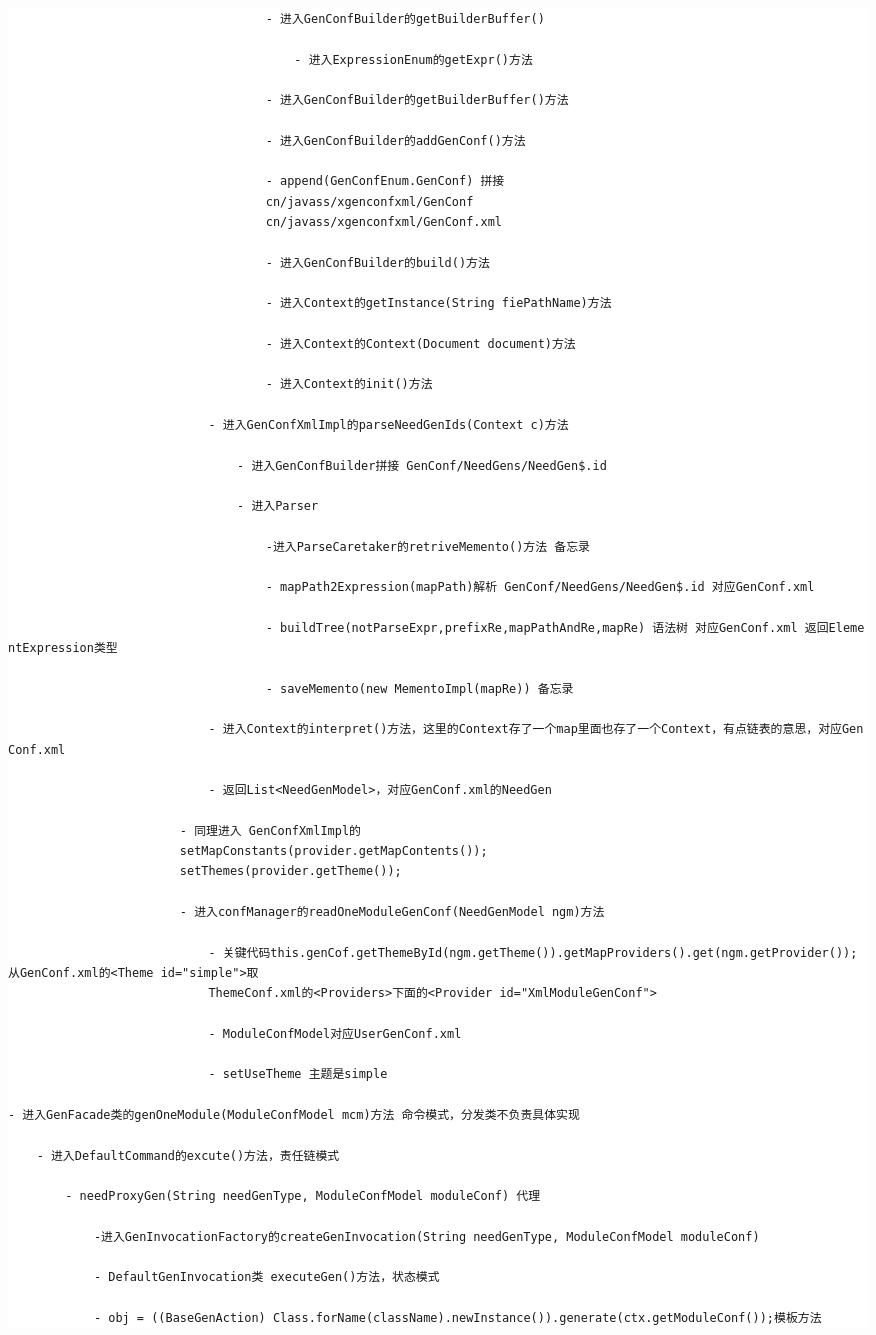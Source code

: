 										- 进入GenConfBuilder的getBuilderBuffer()

											- 进入ExpressionEnum的getExpr()方法

										- 进入GenConfBuilder的getBuilderBuffer()方法

										- 进入GenConfBuilder的addGenConf()方法

										- append(GenConfEnum.GenConf) 拼接
										cn/javass/xgenconfxml/GenConf
										cn/javass/xgenconfxml/GenConf.xml

										- 进入GenConfBuilder的build()方法

										- 进入Context的getInstance(String fiePathName)方法

										- 进入Context的Context(Document document)方法

										- 进入Context的init()方法

								- 进入GenConfXmlImpl的parseNeedGenIds(Context c)方法

									- 进入GenConfBuilder拼接 GenConf/NeedGens/NeedGen$.id

									- 进入Parser

										-进入ParseCaretaker的retriveMemento()方法 备忘录

										- mapPath2Expression(mapPath)解析 GenConf/NeedGens/NeedGen$.id 对应GenConf.xml

										- buildTree(notParseExpr,prefixRe,mapPathAndRe,mapRe) 语法树 对应GenConf.xml 返回ElementExpression类型

										- saveMemento(new MementoImpl(mapRe)) 备忘录

								- 进入Context的interpret()方法，这里的Context存了一个map里面也存了一个Context，有点链表的意思，对应GenConf.xml

								- 返回List<NeedGenModel>，对应GenConf.xml的NeedGen

							- 同理进入 GenConfXmlImpl的
							setMapConstants(provider.getMapContents());
							setThemes(provider.getTheme());

							- 进入confManager的readOneModuleGenConf(NeedGenModel ngm)方法

								- 关键代码this.genCof.getThemeById(ngm.getTheme()).getMapProviders().get(ngm.getProvider()); 从GenConf.xml的<Theme id="simple">取
								ThemeConf.xml的<Providers>下面的<Provider id="XmlModuleGenConf">

								- ModuleConfModel对应UserGenConf.xml

								- setUseTheme 主题是simple

	- 进入GenFacade类的genOneModule(ModuleConfModel mcm)方法 命令模式，分发类不负责具体实现

		- 进入DefaultCommand的excute()方法，责任链模式

			- needProxyGen(String needGenType, ModuleConfModel moduleConf) 代理

				-进入GenInvocationFactory的createGenInvocation(String needGenType, ModuleConfModel moduleConf)

				- DefaultGenInvocation类 executeGen()方法，状态模式

				- obj = ((BaseGenAction) Class.forName(className).newInstance()).generate(ctx.getModuleConf());模板方法
